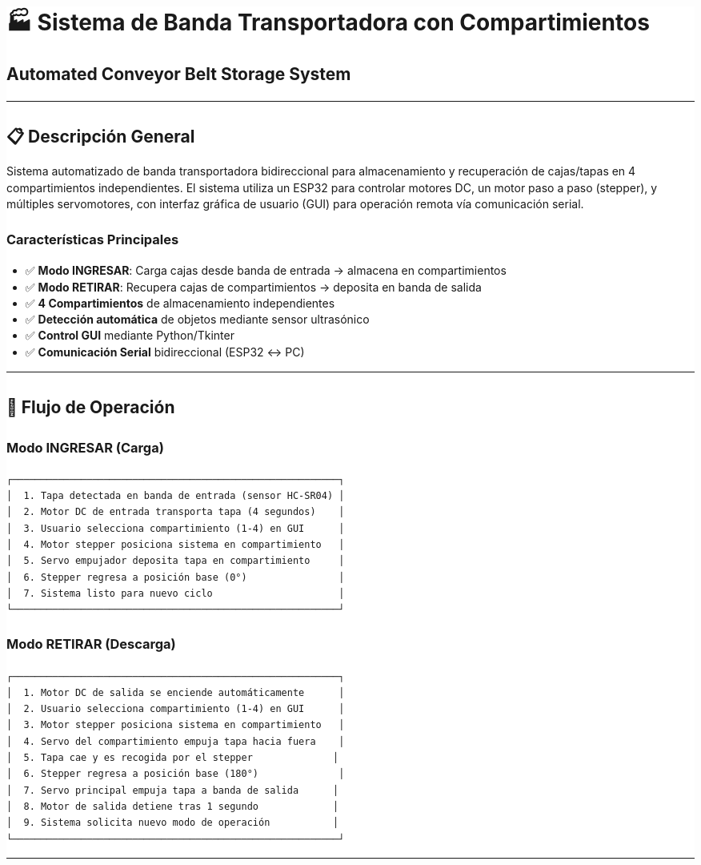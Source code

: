 # 🏭 Sistema de Banda Transportadora con Compartimientos
## Automated Conveyor Belt Storage System

---

## 📋 Descripción General

Sistema automatizado de banda transportadora bidireccional para almacenamiento y recuperación de cajas/tapas en 4 compartimientos independientes. El sistema utiliza un ESP32 para controlar motores DC, un motor paso a paso (stepper), y múltiples servomotores, con interfaz gráfica de usuario (GUI) para operación remota vía comunicación serial.

### Características Principales
- ✅ **Modo INGRESAR**: Carga cajas desde banda de entrada → almacena en compartimientos
- ✅ **Modo RETIRAR**: Recupera cajas de compartimientos → deposita en banda de salida
- ✅ **4 Compartimientos** de almacenamiento independientes
- ✅ **Detección automática** de objetos mediante sensor ultrasónico
- ✅ **Control GUI** mediante Python/Tkinter
- ✅ **Comunicación Serial** bidireccional (ESP32 ↔ PC)

---

## 🎯 Flujo de Operación

### Modo INGRESAR (Carga)
```
┌─────────────────────────────────────────────────────────┐
│  1. Tapa detectada en banda de entrada (sensor HC-SR04) │
│  2. Motor DC de entrada transporta tapa (4 segundos)    │
│  3. Usuario selecciona compartimiento (1-4) en GUI      │
│  4. Motor stepper posiciona sistema en compartimiento   │
│  5. Servo empujador deposita tapa en compartimiento     │
│  6. Stepper regresa a posición base (0°)                │
│  7. Sistema listo para nuevo ciclo                      │
└─────────────────────────────────────────────────────────┘
```

### Modo RETIRAR (Descarga)
```
┌─────────────────────────────────────────────────────────┐
│  1. Motor DC de salida se enciende automáticamente      │
│  2. Usuario selecciona compartimiento (1-4) en GUI      │
│  3. Motor stepper posiciona sistema en compartimiento   │
│  4. Servo del compartimiento empuja tapa hacia fuera    │
│  5. Tapa cae y es recogida por el stepper              │
│  6. Stepper regresa a posición base (180°)              │
│  7. Servo principal empuja tapa a banda de salida      │
│  8. Motor de salida detiene tras 1 segundo             │
│  9. Sistema solicita nuevo modo de operación           │
└─────────────────────────────────────────────────────────┘
```

---